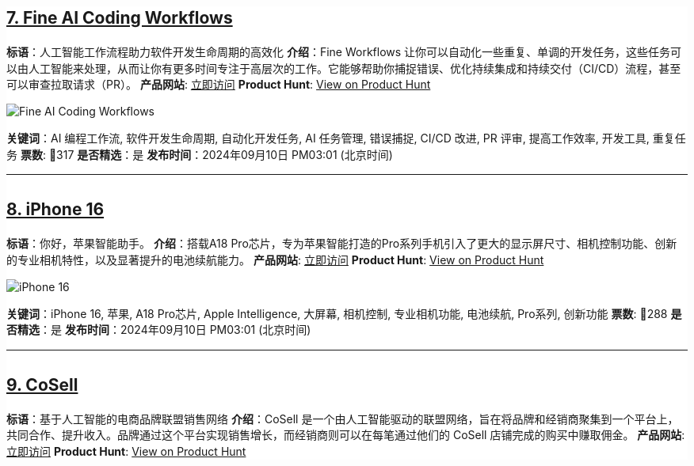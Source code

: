 
## [7. Fine AI Coding Workflows](https://www.producthunt.com/posts/fine-ai-coding-workflows?utm_campaign=producthunt-api&utm_medium=api-v2&utm_source=Application%3A+decohack+%28ID%3A+131684%29)

**标语**：人工智能工作流程助力软件开发生命周期的高效化
**介绍**：Fine Workflows 让你可以自动化一些重复、单调的开发任务，这些任务可以由人工智能来处理，从而让你有更多时间专注于高层次的工作。它能够帮助你捕捉错误、优化持续集成和持续交付（CI/CD）流程，甚至可以审查拉取请求（PR）。
**产品网站**: [立即访问](https://www.producthunt.com/r/Z53BUI6JVPY6U2?utm_campaign=producthunt-api&utm_medium=api-v2&utm_source=Application%3A+decohack+%28ID%3A+131684%29)
**Product Hunt**: [View on Product Hunt](https://www.producthunt.com/posts/fine-ai-coding-workflows?utm_campaign=producthunt-api&utm_medium=api-v2&utm_source=Application%3A+decohack+%28ID%3A+131684%29)

![Fine AI Coding Workflows](https://ph-files.imgix.net/0aea6ff5-5cce-4118-8624-02962988b87b.jpeg?auto=format&fit=crop&frame=1&h=512&w=1024)

**关键词**：AI 编程工作流, 软件开发生命周期, 自动化开发任务, AI 任务管理, 错误捕捉, CI/CD 改进, PR 评审, 提高工作效率, 开发工具, 重复任务
**票数**: 🔺317
**是否精选**：是
**发布时间**：2024年09月10日 PM03:01 (北京时间)

---

## [8. iPhone 16](https://www.producthunt.com/posts/iphone-16?utm_campaign=producthunt-api&utm_medium=api-v2&utm_source=Application%3A+decohack+%28ID%3A+131684%29)

**标语**：你好，苹果智能助手。
**介绍**：搭载A18 Pro芯片，专为苹果智能打造的Pro系列手机引入了更大的显示屏尺寸、相机控制功能、创新的专业相机特性，以及显著提升的电池续航能力。
**产品网站**: [立即访问](https://www.producthunt.com/r/V2I2ML2G63ADH5?utm_campaign=producthunt-api&utm_medium=api-v2&utm_source=Application%3A+decohack+%28ID%3A+131684%29)
**Product Hunt**: [View on Product Hunt](https://www.producthunt.com/posts/iphone-16?utm_campaign=producthunt-api&utm_medium=api-v2&utm_source=Application%3A+decohack+%28ID%3A+131684%29)

![iPhone 16](https://ph-files.imgix.net/a6a2ec15-0dd4-4c67-b476-48e0b36ca1da.jpeg?auto=format&fit=crop&frame=1&h=512&w=1024)

**关键词**：iPhone 16, 苹果, A18 Pro芯片, Apple Intelligence, 大屏幕, 相机控制, 专业相机功能, 电池续航, Pro系列, 创新功能
**票数**: 🔺288
**是否精选**：是
**发布时间**：2024年09月10日 PM03:01 (北京时间)

---

## [9. CoSell](https://www.producthunt.com/posts/cosell-2?utm_campaign=producthunt-api&utm_medium=api-v2&utm_source=Application%3A+decohack+%28ID%3A+131684%29)

**标语**：基于人工智能的电商品牌联盟销售网络
**介绍**：CoSell 是一个由人工智能驱动的联盟网络，旨在将品牌和经销商聚集到一个平台上，共同合作、提升收入。品牌通过这个平台实现销售增长，而经销商则可以在每笔通过他们的 CoSell 店铺完成的购买中赚取佣金。
**产品网站**: [立即访问](https://www.producthunt.com/r/XCJXUFDSTKZNXN?utm_campaign=producthunt-api&utm_medium=api-v2&utm_source=Application%3A+decohack+%28ID%3A+131684%29)
**Product Hunt**: [View on Product Hunt](https://www.producthunt.com/posts/cosell-2?utm_campaign=producthunt-api&utm_medium=api-v2&utm_source=Application%3A+decohack+%28ID%3A+131684%29)
